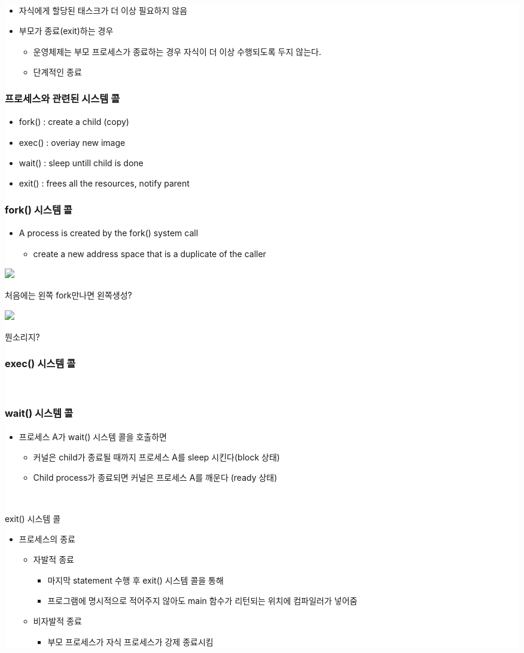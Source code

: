   - 자식에게 할당된 태스크가 더 이상 필요하지 않음
  
  - 부모가 종료(exit)하는 경우
    
    - 운영체제는 부모 프로세스가 종료하는 경우 자식이 더 이상 수행되도록 두지 않는다.
    
    - 단계적인 종료

### 프로세스와 관련된 시스템 콜

- fork() : create a child (copy)

- exec() : overiay new image

- wait() : sleep untill child is done

- exit() : frees all the resources, notify parent

### fork() 시스템 콜

- A process is created by the fork() system call
  
  - create a new address space that is a duplicate of the caller

![](C:\Users\user\AppData\Roaming\marktext\images\2023-01-31-22-02-08-image.png)

처음에는 왼쪽 fork만나면 왼쪽생성?

![](C:\Users\user\AppData\Roaming\marktext\images\2023-01-31-22-05-27-image.png)

뭔소리지?

### exec() 시스템 콜

<img src="file:///C:/Users/user/AppData/Roaming/marktext/images/2023-01-31-22-06-34-image.png" title="" alt="" width="442">

### wait() 시스템 콜

- 프로세스 A가 wait() 시스템 콜을 호출하면
  
  - 커널은 child가 종료될 때까지 프로세스 A를 sleep 시킨다(block 상태)
  
  - Child process가 종료되면 커널은 프로세스 A를 깨운다 (ready 상태)

<img src="file:///C:/Users/user/AppData/Roaming/marktext/images/2023-01-31-22-16-10-image.png" title="" alt="" width="437">

exit() 시스템 콜

- 프로세스의 종료
  
  - 자발적 종료
    
    - 마지막 statement 수행 후 exit() 시스템 콜을 통해
    
    - 프로그램에 명시적으로 적어주지 않아도 main 함수가 리턴되는 위치에 컴파일러가 넣어줌
  
  - 비자발적 종료
    
    - 부모 프로세스가 자식 프로세스가 강제 종료시킴
      